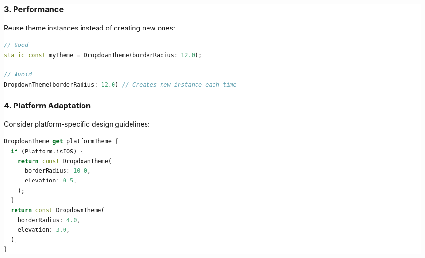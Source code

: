 ### 3. Performance
Reuse theme instances instead of creating new ones:

```dart
// Good
static const myTheme = DropdownTheme(borderRadius: 12.0);

// Avoid
DropdownTheme(borderRadius: 12.0) // Creates new instance each time
```

### 4. Platform Adaptation
Consider platform-specific design guidelines:

```dart
DropdownTheme get platformTheme {
  if (Platform.isIOS) {
    return const DropdownTheme(
      borderRadius: 10.0,
      elevation: 0.5,
    );
  }
  return const DropdownTheme(
    borderRadius: 4.0,
    elevation: 3.0,
  );
}
```